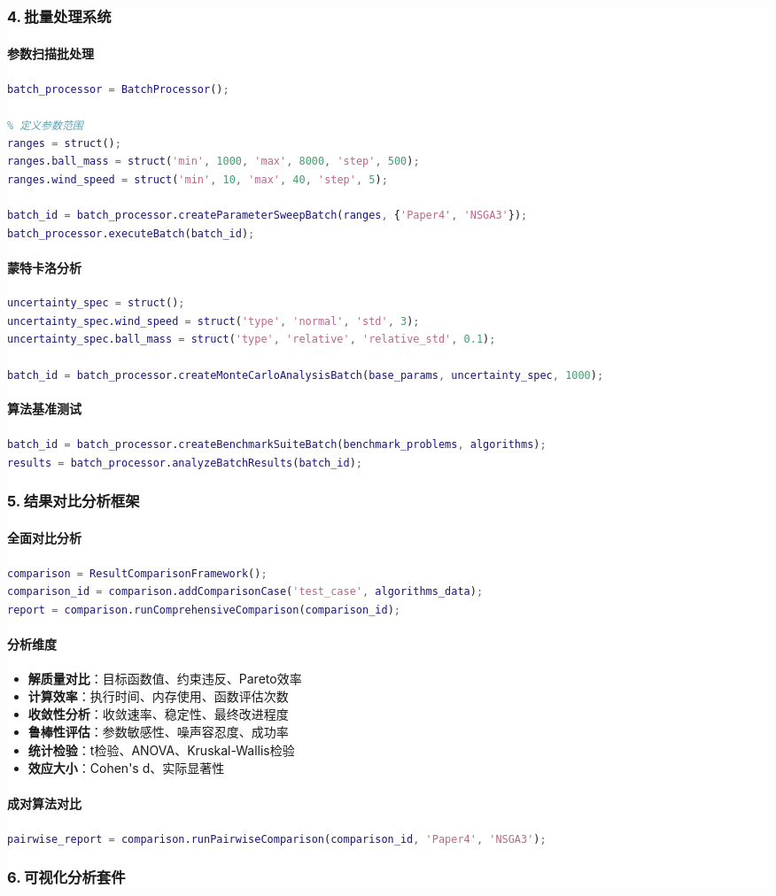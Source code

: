 ### 4. 批量处理系统

#### 参数扫描批处理
```matlab
batch_processor = BatchProcessor();

% 定义参数范围
ranges = struct();
ranges.ball_mass = struct('min', 1000, 'max', 8000, 'step', 500);
ranges.wind_speed = struct('min', 10, 'max', 40, 'step', 5);

batch_id = batch_processor.createParameterSweepBatch(ranges, {'Paper4', 'NSGA3'});
batch_processor.executeBatch(batch_id);
```

#### 蒙特卡洛分析
```matlab
uncertainty_spec = struct();
uncertainty_spec.wind_speed = struct('type', 'normal', 'std', 3);
uncertainty_spec.ball_mass = struct('type', 'relative', 'relative_std', 0.1);

batch_id = batch_processor.createMonteCarloAnalysisBatch(base_params, uncertainty_spec, 1000);
```

#### 算法基准测试
```matlab
batch_id = batch_processor.createBenchmarkSuiteBatch(benchmark_problems, algorithms);
results = batch_processor.analyzeBatchResults(batch_id);
```

### 5. 结果对比分析框架

#### 全面对比分析
```matlab
comparison = ResultComparisonFramework();
comparison_id = comparison.addComparisonCase('test_case', algorithms_data);
report = comparison.runComprehensiveComparison(comparison_id);
```

#### 分析维度
- **解质量对比**：目标函数值、约束违反、Pareto效率
- **计算效率**：执行时间、内存使用、函数评估次数
- **收敛性分析**：收敛速率、稳定性、最终改进程度
- **鲁棒性评估**：参数敏感性、噪声容忍度、成功率
- **统计检验**：t检验、ANOVA、Kruskal-Wallis检验
- **效应大小**：Cohen's d、实际显著性

#### 成对算法对比
```matlab
pairwise_report = comparison.runPairwiseComparison(comparison_id, 'Paper4', 'NSGA3');
```

### 6. 可视化分析套件
